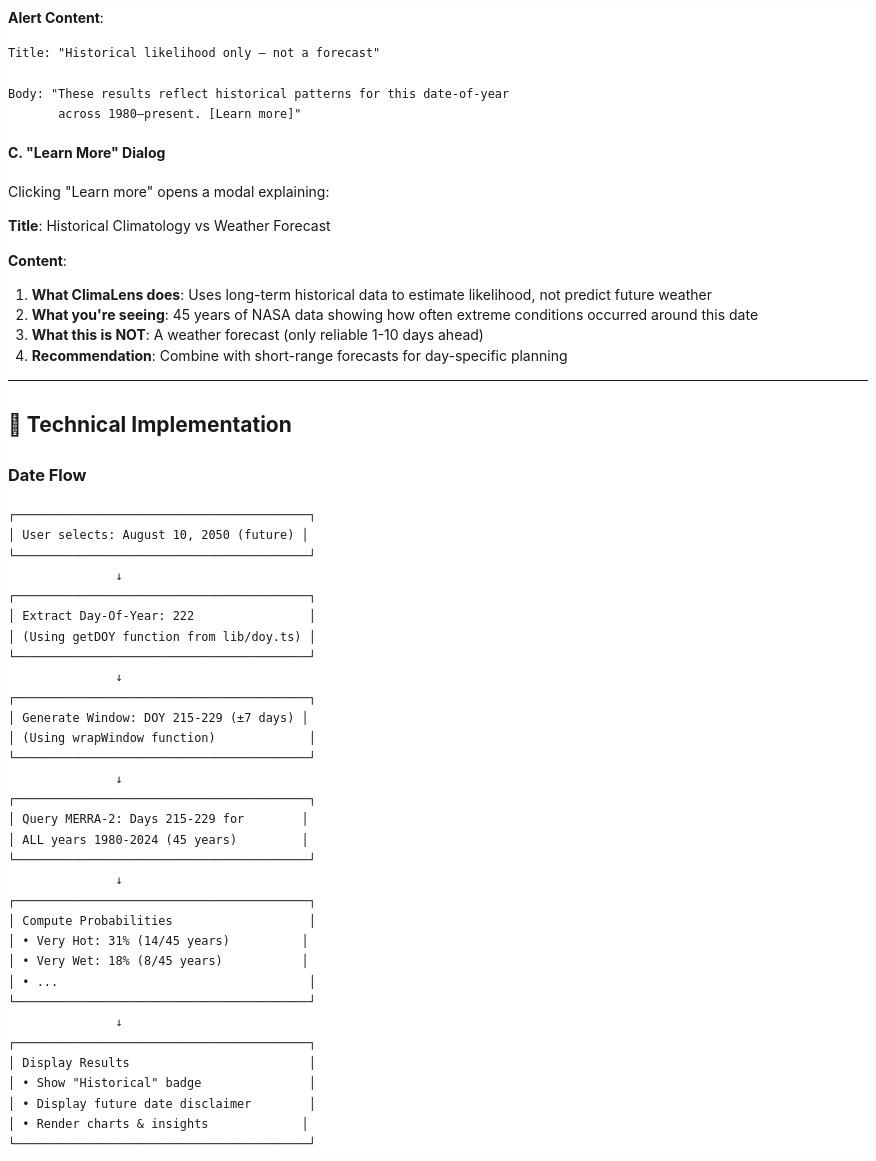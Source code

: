 **Alert Content**:
```
Title: "Historical likelihood only — not a forecast"

Body: "These results reflect historical patterns for this date-of-year 
       across 1980–present. [Learn more]"
```

#### C. "Learn More" Dialog

Clicking "Learn more" opens a modal explaining:

**Title**: Historical Climatology vs Weather Forecast

**Content**:
1. **What ClimaLens does**: Uses long-term historical data to estimate likelihood, not predict future weather
2. **What you're seeing**: 45 years of NASA data showing how often extreme conditions occurred around this date
3. **What this is NOT**: A weather forecast (only reliable 1-10 days ahead)
4. **Recommendation**: Combine with short-range forecasts for day-specific planning

---

## 🔬 Technical Implementation

### Date Flow

```
┌─────────────────────────────────────────┐
│ User selects: August 10, 2050 (future) │
└─────────────────────────────────────────┘
               ↓
┌─────────────────────────────────────────┐
│ Extract Day-Of-Year: 222                │
│ (Using getDOY function from lib/doy.ts) │
└─────────────────────────────────────────┘
               ↓
┌─────────────────────────────────────────┐
│ Generate Window: DOY 215-229 (±7 days) │
│ (Using wrapWindow function)             │
└─────────────────────────────────────────┘
               ↓
┌─────────────────────────────────────────┐
│ Query MERRA-2: Days 215-229 for        │
│ ALL years 1980-2024 (45 years)         │
└─────────────────────────────────────────┘
               ↓
┌─────────────────────────────────────────┐
│ Compute Probabilities                   │
│ • Very Hot: 31% (14/45 years)          │
│ • Very Wet: 18% (8/45 years)           │
│ • ...                                   │
└─────────────────────────────────────────┘
               ↓
┌─────────────────────────────────────────┐
│ Display Results                         │
│ • Show "Historical" badge               │
│ • Display future date disclaimer        │
│ • Render charts & insights             │
└─────────────────────────────────────────┘
```
